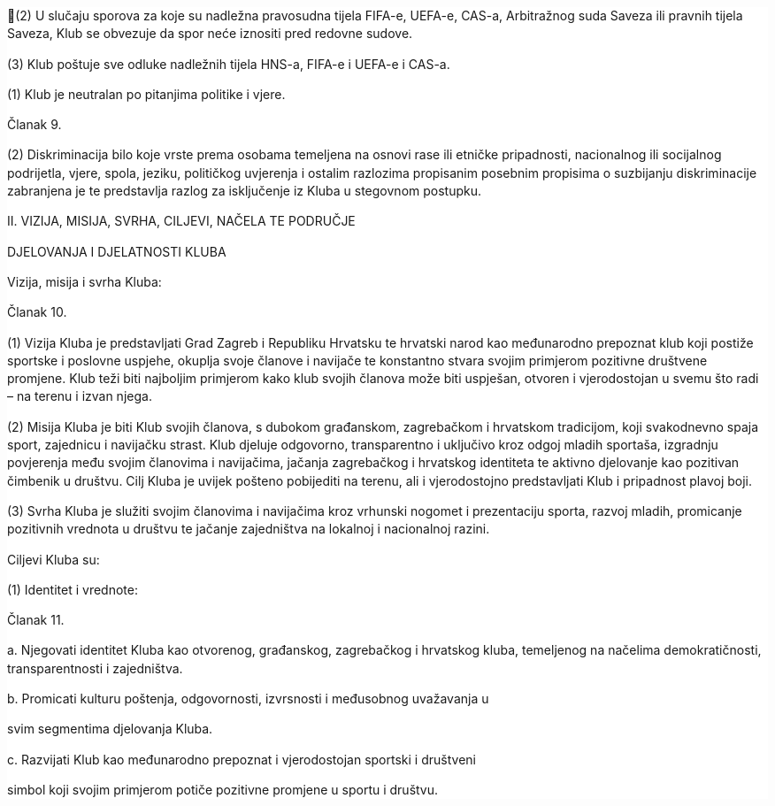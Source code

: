  
 
 
(2) U  slučaju  sporova  za  koje  su  nadležna  pravosudna  tijela  FIFA-e,  UEFA-e,  CAS-a, 
Arbitražnog suda Saveza ili pravnih tijela Saveza, Klub se obvezuje da spor neće iznositi 
pred redovne sudove. 

(3) Klub poštuje sve odluke nadležnih tijela HNS-a, FIFA-e i UEFA-e i CAS-a. 

(1) Klub je neutralan po pitanjima politike i vjere.  

Članak 9. 

(2) Diskriminacija  bilo  koje  vrste  prema  osobama  temeljena  na  osnovi  rase  ili  etničke 
pripadnosti, nacionalnog ili socijalnog podrijetla, vjere, spola, jeziku, političkog uvjerenja 
i ostalim razlozima propisanim posebnim propisima o suzbijanju diskriminacije zabranjena 
je te predstavlja razlog za isključenje iz Kluba u stegovnom postupku. 

II. VIZIJA, MISIJA, SVRHA, CILJEVI, NAČELA TE PODRUČJE  

DJELOVANJA I DJELATNOSTI KLUBA 

Vizija, misija i svrha Kluba: 

Članak 10. 

(1) Vizija  Kluba  je  predstavljati  Grad  Zagreb  i  Republiku  Hrvatsku  te  hrvatski  narod  kao 
međunarodno  prepoznat  klub  koji  postiže  sportske  i  poslovne  uspjehe,  okuplja  svoje 
članove i navijače te konstantno stvara svojim primjerom pozitivne društvene promjene. 
Klub teži biti najboljim primjerom kako klub svojih članova može biti uspješan, otvoren i 
vjerodostojan u svemu što radi – na terenu i izvan njega. 

(2) Misija  Kluba  je  biti  Klub  svojih  članova,  s  dubokom  građanskom,  zagrebačkom  i 
hrvatskom  tradicijom,  koji  svakodnevno  spaja  sport,  zajednicu  i  navijačku  strast.  Klub 
djeluje  odgovorno,  transparentno  i  uključivo  kroz  odgoj  mladih  sportaša,  izgradnju 
povjerenja među svojim članovima i navijačima, jačanja zagrebačkog i hrvatskog identiteta 
te  aktivno  djelovanje  kao  pozitivan  čimbenik  u  društvu.  Cilj  Kluba  je  uvijek  pošteno 
pobijediti na terenu, ali i vjerodostojno predstavljati Klub i pripadnost plavoj boji. 

(3) Svrha Kluba je služiti svojim članovima i navijačima kroz vrhunski nogomet i prezentaciju 
sporta, razvoj mladih, promicanje pozitivnih vrednota u društvu te jačanje zajedništva na 
lokalnoj i nacionalnoj razini. 

Ciljevi Kluba su: 

(1) Identitet i vrednote: 

Članak 11.  

a.  Njegovati  identitet  Kluba  kao  otvorenog,  građanskog,  zagrebačkog  i  hrvatskog 
kluba, temeljenog na načelima demokratičnosti, transparentnosti i zajedništva. 

b.  Promicati  kulturu  poštenja,  odgovornosti,  izvrsnosti  i  međusobnog  uvažavanja  u 

svim segmentima djelovanja Kluba. 

c.  Razvijati  Klub  kao  međunarodno  prepoznat  i  vjerodostojan  sportski  i  društveni 

simbol koji svojim primjerom potiče pozitivne promjene u sportu i društvu. 
